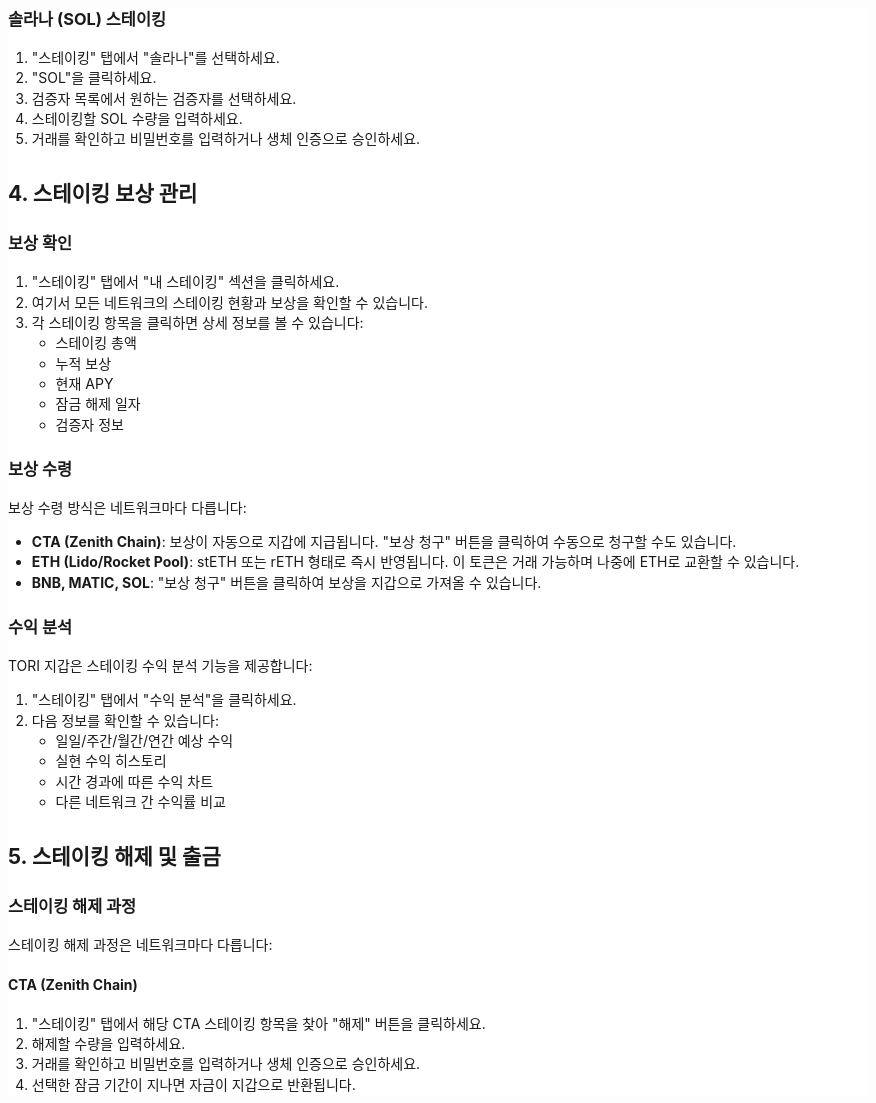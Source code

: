 ### 솔라나 (SOL) 스테이킹

1. "스테이킹" 탭에서 "솔라나"를 선택하세요.
2. "SOL"을 클릭하세요.
3. 검증자 목록에서 원하는 검증자를 선택하세요.
4. 스테이킹할 SOL 수량을 입력하세요.
5. 거래를 확인하고 비밀번호를 입력하거나 생체 인증으로 승인하세요.

## 4. 스테이킹 보상 관리

### 보상 확인

1. "스테이킹" 탭에서 "내 스테이킹" 섹션을 클릭하세요.
2. 여기서 모든 네트워크의 스테이킹 현황과 보상을 확인할 수 있습니다.
3. 각 스테이킹 항목을 클릭하면 상세 정보를 볼 수 있습니다:
   - 스테이킹 총액
   - 누적 보상
   - 현재 APY
   - 잠금 해제 일자
   - 검증자 정보

### 보상 수령

보상 수령 방식은 네트워크마다 다릅니다:

- **CTA (Zenith Chain)**: 보상이 자동으로 지갑에 지급됩니다. "보상 청구" 버튼을
클릭하여 수동으로 청구할 수도 있습니다.
- **ETH (Lido/Rocket Pool)**: stETH 또는 rETH 형태로 즉시 반영됩니다. 이 토큰은 거래 가능하며 나중에 ETH로 교환할 수 있습니다.
- **BNB, MATIC, SOL**: "보상 청구" 버튼을 클릭하여 보상을 지갑으로 가져올 수 있습니다.

### 수익 분석

TORI 지갑은 스테이킹 수익 분석 기능을 제공합니다:

1. "스테이킹" 탭에서 "수익 분석"을 클릭하세요.
2. 다음 정보를 확인할 수 있습니다:
   - 일일/주간/월간/연간 예상 수익
   - 실현 수익 히스토리
   - 시간 경과에 따른 수익 차트
   - 다른 네트워크 간 수익률 비교

## 5. 스테이킹 해제 및 출금

### 스테이킹 해제 과정

스테이킹 해제 과정은 네트워크마다 다릅니다:

#### CTA (Zenith Chain)

1. "스테이킹" 탭에서 해당 CTA 스테이킹 항목을 찾아 "해제" 버튼을 클릭하세요.
2. 해제할 수량을 입력하세요.
3. 거래를 확인하고 비밀번호를 입력하거나 생체 인증으로 승인하세요.
4. 선택한 잠금 기간이 지나면 자금이 지갑으로 반환됩니다.
